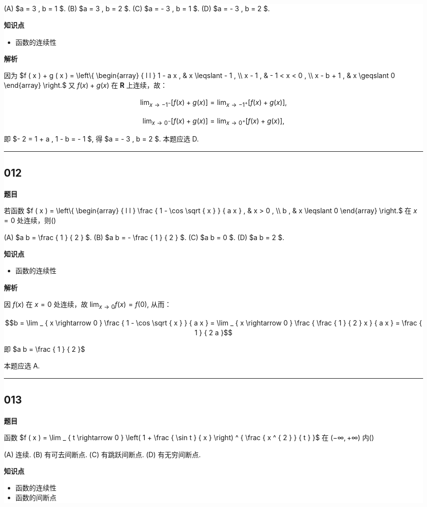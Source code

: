 (A) $a = 3 , b = 1 $.	(B) $a = 3 , b = 2 $.	(C) $a = - 3 , b = 1 $.	(D) $a = - 3 , b = 2 $.

**知识点**

- 函数的连续性

**解析**

因为 $f ( x ) + g ( x ) = \left\{ \begin{array} { l l } 1 - a x , & x \leqslant - 1 , \\ x - 1 , & - 1 < x < 0 , \\ x - b + 1 , & x \geqslant 0 \end{array} \right.$ 又 $f ( x ) + g ( x )$ 在 $\mathbf { R }$ 上连续，故：

$$\lim _ { x \rightarrow - 1^{-} } [ f ( x ) + g ( x ) ] = \lim _ { x \rightarrow - 1^{+} } [ f ( x ) + g ( x ) ] ,$$ 

$$\lim _ { x \rightarrow 0 ^ { - } } [ f ( x ) + g ( x ) ] = \lim _ { x \rightarrow 0^{+} } [ f ( x ) + g ( x ) ] ,$$ 

即 $- 2 = 1 + a , 1 - b = - 1 $, 得 $a = - 3 , b = 2 $. 本题应选 D.

---

## 012

**题目**

若函数 $f ( x ) = \left\{ \begin{array} { l l } \frac { 1 - \cos \sqrt { x } } { a x } , & x > 0 , \\ b , & x \leqslant 0 \end{array} \right.$ 在 $x = 0$ 处连续，则() 

(A) $a b = \frac { 1 } { 2 } $.	(B) $a b = - \frac { 1 } { 2 } $.	(C) $a b = 0 $.	(D) $a b = 2 $.

**知识点**

- 函数的连续性

**解析**

因 $f ( x )$ 在 $x = 0$ 处连续，故 $\lim _ { x \rightarrow 0 } f ( x ) = f ( 0 ) ,$ 从而：

$$b = \lim _ { x \rightarrow 0 } \frac { 1 - \cos \sqrt { x } } { a x } = \lim _ { x \rightarrow 0 } \frac { \frac { 1 } { 2 } x } { a x } = \frac { 1 } { 2 a }$$

即 $a b = \frac { 1 } { 2 }$

本题应选 A.

---

## 013

**题目**

函数 $f ( x ) = \lim _ { t \rightarrow 0 } \left( 1 + \frac { \sin t } { x } \right) ^ { \frac { x ^ { 2 } } { t } }$ 在 $( - \infty , + \infty )$ 内() 

(A) 连续.	(B) 有可去间断点.	(C) 有跳跃间断点.	(D) 有无穷间断点.

**知识点**

- 函数的连续性
- 函数的间断点
